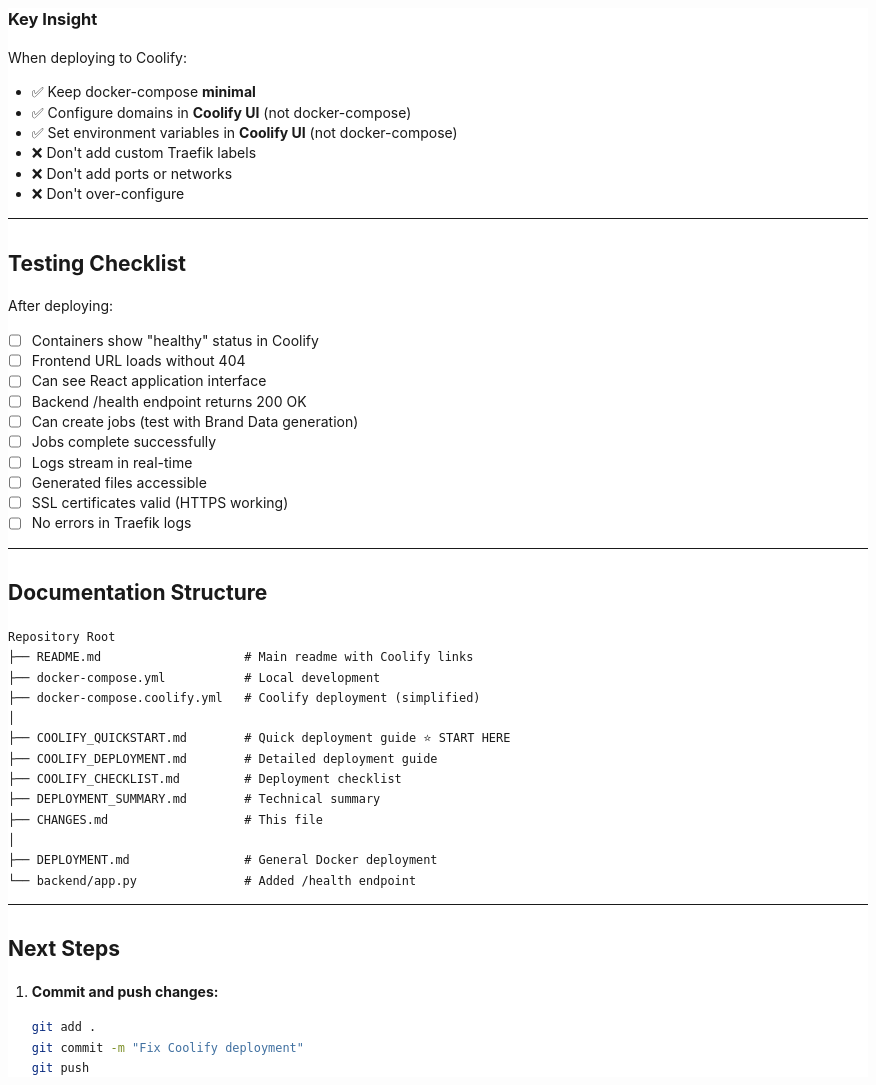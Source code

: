 ### Key Insight
When deploying to Coolify:
- ✅ Keep docker-compose **minimal**
- ✅ Configure domains in **Coolify UI** (not docker-compose)
- ✅ Set environment variables in **Coolify UI** (not docker-compose)
- ❌ Don't add custom Traefik labels
- ❌ Don't add ports or networks
- ❌ Don't over-configure

---

## Testing Checklist

After deploying:

- [ ] Containers show "healthy" status in Coolify
- [ ] Frontend URL loads without 404
- [ ] Can see React application interface
- [ ] Backend /health endpoint returns 200 OK
- [ ] Can create jobs (test with Brand Data generation)
- [ ] Jobs complete successfully
- [ ] Logs stream in real-time
- [ ] Generated files accessible
- [ ] SSL certificates valid (HTTPS working)
- [ ] No errors in Traefik logs

---

## Documentation Structure

```
Repository Root
├── README.md                    # Main readme with Coolify links
├── docker-compose.yml           # Local development
├── docker-compose.coolify.yml   # Coolify deployment (simplified)
│
├── COOLIFY_QUICKSTART.md        # Quick deployment guide ⭐ START HERE
├── COOLIFY_DEPLOYMENT.md        # Detailed deployment guide
├── COOLIFY_CHECKLIST.md         # Deployment checklist
├── DEPLOYMENT_SUMMARY.md        # Technical summary
├── CHANGES.md                   # This file
│
├── DEPLOYMENT.md                # General Docker deployment
└── backend/app.py               # Added /health endpoint
```

---

## Next Steps

1. **Commit and push changes:**
   ```bash
   git add .
   git commit -m "Fix Coolify deployment"
   git push
   ```
